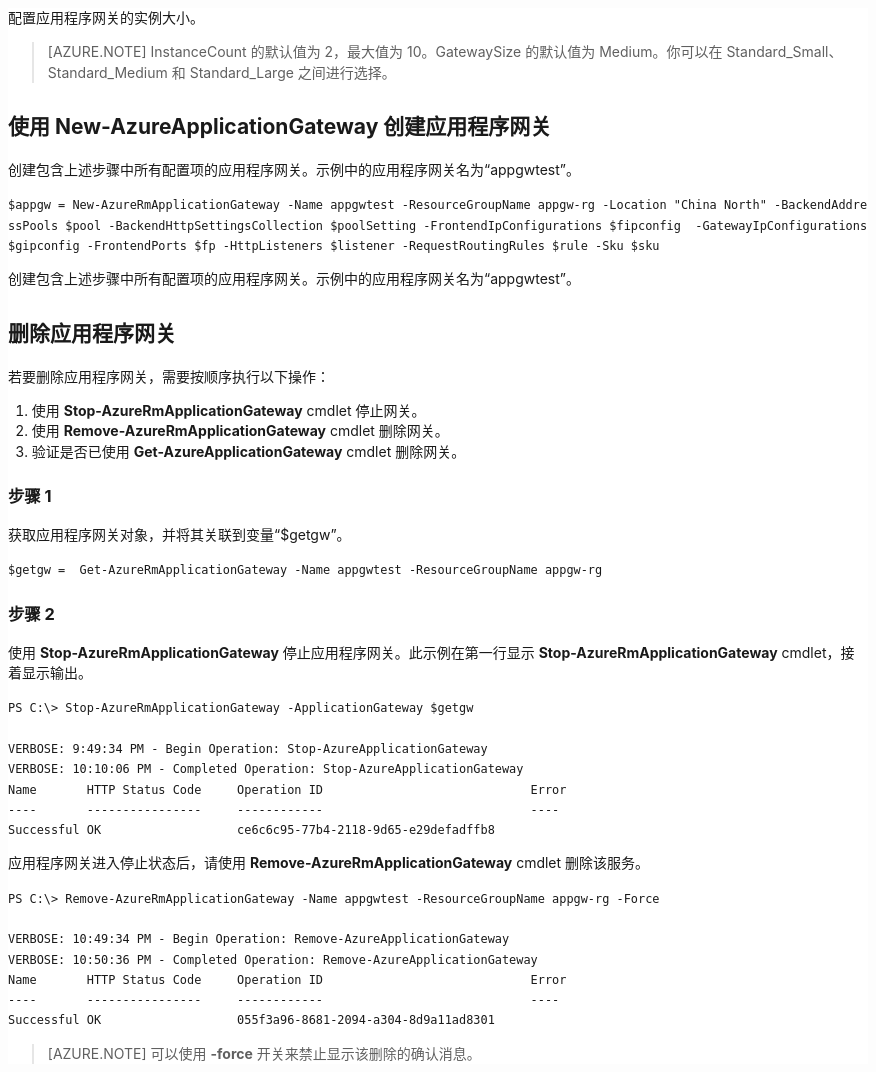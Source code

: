配置应用程序网关的实例大小。

>[AZURE.NOTE]  InstanceCount 的默认值为 2，最大值为 10。GatewaySize 的默认值为 Medium。你可以在 Standard\_Small、Standard\_Medium 和 Standard\_Large 之间进行选择。

## 使用 New-AzureApplicationGateway 创建应用程序网关

创建包含上述步骤中所有配置项的应用程序网关。示例中的应用程序网关名为“appgwtest”。


	$appgw = New-AzureRmApplicationGateway -Name appgwtest -ResourceGroupName appgw-rg -Location "China North" -BackendAddressPools $pool -BackendHttpSettingsCollection $poolSetting -FrontendIpConfigurations $fipconfig  -GatewayIpConfigurations $gipconfig -FrontendPorts $fp -HttpListeners $listener -RequestRoutingRules $rule -Sku $sku

创建包含上述步骤中所有配置项的应用程序网关。示例中的应用程序网关名为“appgwtest”。


## 删除应用程序网关

若要删除应用程序网关，需要按顺序执行以下操作：

1. 使用 **Stop-AzureRmApplicationGateway** cmdlet 停止网关。
2. 使用 **Remove-AzureRmApplicationGateway** cmdlet 删除网关。
3. 验证是否已使用 **Get-AzureApplicationGateway** cmdlet 删除网关。


### 步骤 1

获取应用程序网关对象，并将其关联到变量“$getgw”。

	$getgw =  Get-AzureRmApplicationGateway -Name appgwtest -ResourceGroupName appgw-rg

### 步骤 2

使用 **Stop-AzureRmApplicationGateway** 停止应用程序网关。此示例在第一行显示 **Stop-AzureRmApplicationGateway** cmdlet，接着显示输出。

	PS C:\> Stop-AzureRmApplicationGateway -ApplicationGateway $getgw  

	VERBOSE: 9:49:34 PM - Begin Operation: Stop-AzureApplicationGateway
	VERBOSE: 10:10:06 PM - Completed Operation: Stop-AzureApplicationGateway
	Name       HTTP Status Code     Operation ID                             Error
	----       ----------------     ------------                             ----
	Successful OK                   ce6c6c95-77b4-2118-9d65-e29defadffb8

应用程序网关进入停止状态后，请使用 **Remove-AzureRmApplicationGateway** cmdlet 删除该服务。


	PS C:\> Remove-AzureRmApplicationGateway -Name appgwtest -ResourceGroupName appgw-rg -Force

	VERBOSE: 10:49:34 PM - Begin Operation: Remove-AzureApplicationGateway
	VERBOSE: 10:50:36 PM - Completed Operation: Remove-AzureApplicationGateway
	Name       HTTP Status Code     Operation ID                             Error
	----       ----------------     ------------                             ----
	Successful OK                   055f3a96-8681-2094-a304-8d9a11ad8301

>[AZURE.NOTE] 可以使用 **-force** 开关来禁止显示该删除的确认消息。
